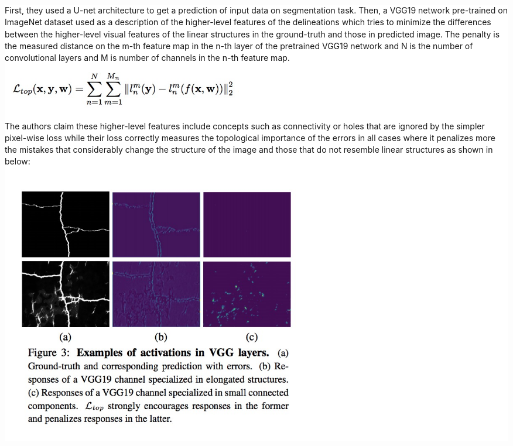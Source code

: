 First, they used a U-net architecture to get a prediction of input data on segmentation task. Then, a VGG19 network pre-trained on ImageNet dataset used as a description of the higher-level features of
the delineations which tries to minimize the differences between the higher-level
visual features of the linear structures in the ground-truth
and those in predicted image. The penalty is the measured distance on the m-th feature map in the n-th layer of the pretrained VGG19 network and N is the number of convolutional layers and M is number of channels in the n-th feature map.

<img src="/article/images/TAD/1.jpg" width="400">


The authors claim these higher-level features include concepts such as connectivity or holes that are ignored
by the simpler pixel-wise loss while their loss correctly measures the topological importance of the errors in all cases where it penalizes more the mistakes that considerably change the structure of the image and those that do not resemble linear structures as shown in below:

<img src="/article/images/TAD/3.jpg" width="500">

